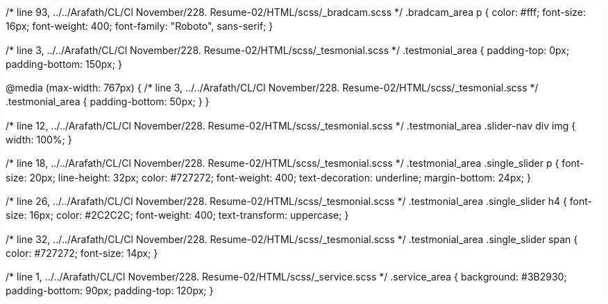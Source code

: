 /* line 93, ../../Arafath/CL/Cl November/228. Resume-02/HTML/scss/_bradcam.scss */
.bradcam_area p {
  color: #fff;
  font-size: 16px;
  font-weight: 400;
  font-family: "Roboto", sans-serif;
}

/* line 3, ../../Arafath/CL/Cl November/228. Resume-02/HTML/scss/_tesmonial.scss */
.testmonial_area {
  padding-top: 0px;
  padding-bottom: 150px;
}

@media (max-width: 767px) {
  /* line 3, ../../Arafath/CL/Cl November/228. Resume-02/HTML/scss/_tesmonial.scss */
  .testmonial_area {
    padding-bottom: 50px;
  }
}

/* line 12, ../../Arafath/CL/Cl November/228. Resume-02/HTML/scss/_tesmonial.scss */
.testmonial_area .slider-nav div img {
  width: 100%;
}

/* line 18, ../../Arafath/CL/Cl November/228. Resume-02/HTML/scss/_tesmonial.scss */
.testmonial_area .single_slider p {
  font-size: 20px;
  line-height: 32px;
  color: #727272;
  font-weight: 400;
  text-decoration: underline;
  margin-bottom: 24px;
}

/* line 26, ../../Arafath/CL/Cl November/228. Resume-02/HTML/scss/_tesmonial.scss */
.testmonial_area .single_slider h4 {
  font-size: 16px;
  color: #2C2C2C;
  font-weight: 400;
  text-transform: uppercase;
}

/* line 32, ../../Arafath/CL/Cl November/228. Resume-02/HTML/scss/_tesmonial.scss */
.testmonial_area .single_slider span {
  color: #727272;
  font-size: 14px;
}

/* line 1, ../../Arafath/CL/Cl November/228. Resume-02/HTML/scss/_service.scss */
.service_area {
  background: #3B2930;
  padding-bottom: 90px;
  padding-top: 120px;
}
